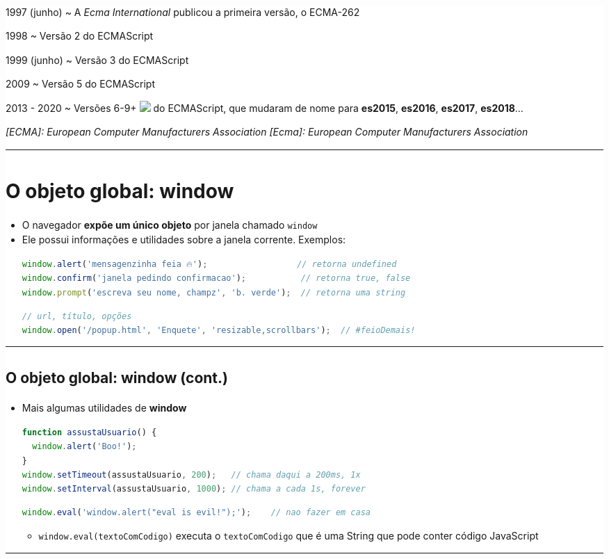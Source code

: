 1997 (junho)
  ~ A _Ecma International_ publicou a primeira versão, o ECMA-262

1998
  ~ Versão 2 do ECMAScript

1999 (junho)
  ~ Versão 3 do ECMAScript

2009
  ~ Versão 5 do ECMAScript

2013 - 2020
  ~ Versões 6-9+
    ![](../../images/logo-javascript.svg) <!-- {style="height: 1em;"} -->
    do ECMAScript, que mudaram de nome para **es2015**, **es2016**, **es2017**,
    **es2018**...


*[ECMA]: European Computer Manufacturers Association*
*[Ecma]: European Computer Manufacturers Association*

---

# O objeto global: **window**

- O navegador **expõe um único objeto** por janela chamado `window`
- Ele possui informações e utilidades sobre a janela corrente.
  Exemplos:
  ```js
  window.alert('mensagenzinha feia 🔥');                  // retorna undefined
  window.confirm('janela pedindo confirmacao');           // retorna true, false
  window.prompt('escreva seu nome, champz', 'b. verde');  // retorna uma string
  ```
  ```js
  // url, título, opções
  window.open('/popup.html', 'Enquete', 'resizable,scrollbars');  // #feioDemais!
  ```

---

## O objeto global: **window** (cont.)

- Mais algumas utilidades de **window**
  ```js
  function assustaUsuario() {
    window.alert('Boo!');
  }
  window.setTimeout(assustaUsuario, 200);   // chama daqui a 200ms, 1x
  window.setInterval(assustaUsuario, 1000); // chama a cada 1s, forever
  ```
  ```js
  window.eval('window.alert("eval is evil!");');    // nao fazer em casa
  ```
  - `window.eval(textoComCodigo)` executa o `textoComCodigo` que é uma String que pode conter código JavaScript

---